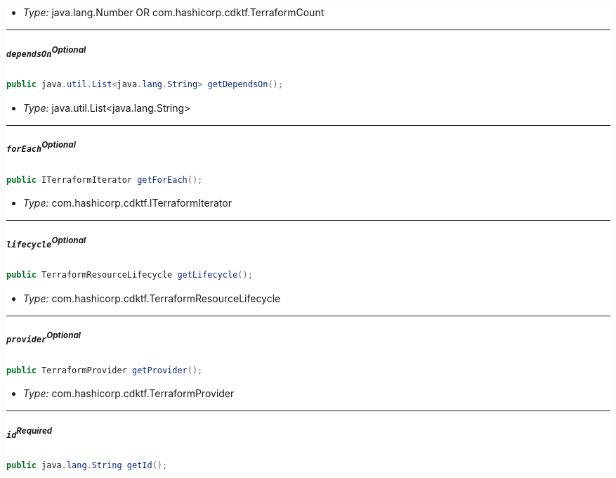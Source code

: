 - *Type:* java.lang.Number OR com.hashicorp.cdktf.TerraformCount

---

##### `dependsOn`<sup>Optional</sup> <a name="dependsOn" id="rhizo-co-terraform-provider-wiz.dataWizUsers.DataWizUsers.property.dependsOn"></a>

```java
public java.util.List<java.lang.String> getDependsOn();
```

- *Type:* java.util.List<java.lang.String>

---

##### `forEach`<sup>Optional</sup> <a name="forEach" id="rhizo-co-terraform-provider-wiz.dataWizUsers.DataWizUsers.property.forEach"></a>

```java
public ITerraformIterator getForEach();
```

- *Type:* com.hashicorp.cdktf.ITerraformIterator

---

##### `lifecycle`<sup>Optional</sup> <a name="lifecycle" id="rhizo-co-terraform-provider-wiz.dataWizUsers.DataWizUsers.property.lifecycle"></a>

```java
public TerraformResourceLifecycle getLifecycle();
```

- *Type:* com.hashicorp.cdktf.TerraformResourceLifecycle

---

##### `provider`<sup>Optional</sup> <a name="provider" id="rhizo-co-terraform-provider-wiz.dataWizUsers.DataWizUsers.property.provider"></a>

```java
public TerraformProvider getProvider();
```

- *Type:* com.hashicorp.cdktf.TerraformProvider

---

##### `id`<sup>Required</sup> <a name="id" id="rhizo-co-terraform-provider-wiz.dataWizUsers.DataWizUsers.property.id"></a>

```java
public java.lang.String getId();
```
